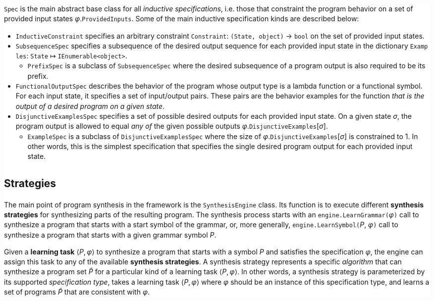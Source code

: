 `Spec` is the main abstract base class for all
*inductive specifications*, i.e. those that constraint the program
behavior on a set of provided input states $\varphi$.`ProvidedInputs`.
Some of the main inductive specification kinds are described below:

-   `InductiveConstraint` specifies an arbitrary constraint
	`Constraint`$\colon$ `(State, object)` $\to$ `bool` on the
	set of provided input states.
-   `SubsequenceSpec` specifies a
	subsequence of the desired output sequence for each provided input
	state in the dictionary
	`Examples`$\colon$ `State` $\mapsto$ `IEnumerable<object>`.
	-   `PrefixSpec` is a subclass of
		`SubsequenceSpec` where the desired
		subsequence of a program output is also required to be its
		prefix.
-   `FunctionalOutputSpec` describes the behavior of the
	program whose output type is a lambda function or a functional
	symbol. For each input state, it specifies a set of input/output
	pairs. These pairs are the behavior examples for the function *that
	is the output of a desired program on a given state*.
-   `DisjunctiveExamplesSpec` specifies a set of
	possible desired outputs for each provided input state. On a given
	state $\sigma$, the program output is allowed to equal *any of* the
	given possible outputs
	$\varphi$.`DisjunctiveExamples`$\lbrack\sigma\rbrack$.
	-   `ExampleSpec` is a subclass of
		`DisjunctiveExamplesSpec` where the size of
		$\varphi$.`DisjunctiveExamples`$\lbrack\sigma\rbrack$ is constrained to 1.
		In other words, this is the simplest specification
		that specifies the single desired program output for each
		provided input state.

## Strategies

The main point of program synthesis in the framework is the
`SynthesisEngine` class. Its function is to execute different
**synthesis strategies** for synthesizing parts of the resulting
program. The synthesis process starts with an
`engine.LearnGrammar(`$\varphi$`)` call to synthesize a program that starts
with a start symbol of the grammar, or, more generally,
`engine.LearnSymbol(`$P$, $\varphi$`)` call to synthesize a program that starts
with a given grammar symbol $P$.

Given a **learning task** $\left\langle P,\varphi \right\rangle$
to synthesize a program that starts with a symbol $P$ and satisfies the
specification $\varphi$, the engine can assign this task to any of the
available **synthesis strategies**. A synthesis strategy represents a
specific *algorithm* that can synthesize a program set $\tilde{P}$ for a
particular kind of a learning task $\left\langle P,\varphi\right\rangle$.
In other words, a synthesis strategy is parameterized by its supported
*specification type*, takes a learning task
$\left\langle P,\varphi\right\rangle$ where $\varphi$ should be an instance
of this specification type, and learns a set of programs  $\tilde{P}$
that are consistent with $\varphi$.
